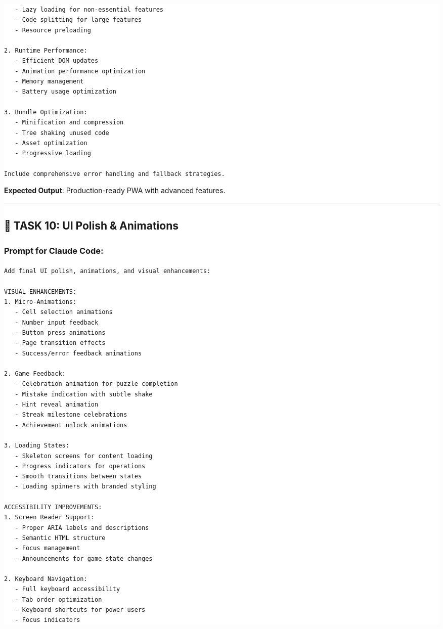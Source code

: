 ```
   - Lazy loading for non-essential features
   - Code splitting for large features
   - Resource preloading

2. Runtime Performance:
   - Efficient DOM updates
   - Animation performance optimization
   - Memory management
   - Battery usage optimization

3. Bundle Optimization:
   - Minification and compression
   - Tree shaking unused code
   - Asset optimization
   - Progressive loading

Include comprehensive error handling and fallback strategies.
```

**Expected Output**: Production-ready PWA with advanced features.

---

## 🎨 TASK 10: UI Polish & Animations

### Prompt for Claude Code:
```
Add final UI polish, animations, and visual enhancements:

VISUAL ENHANCEMENTS:
1. Micro-Animations:
   - Cell selection animations
   - Number input feedback
   - Button press animations
   - Page transition effects
   - Success/error feedback animations

2. Game Feedback:
   - Celebration animation for puzzle completion
   - Mistake indication with subtle shake
   - Hint reveal animation
   - Streak milestone celebrations
   - Achievement unlock animations

3. Loading States:
   - Skeleton screens for content loading
   - Progress indicators for operations
   - Smooth transitions between states
   - Loading spinners with branded styling

ACCESSIBILITY IMPROVEMENTS:
1. Screen Reader Support:
   - Proper ARIA labels and descriptions
   - Semantic HTML structure
   - Focus management
   - Announcements for game state changes

2. Keyboard Navigation:
   - Full keyboard accessibility
   - Tab order optimization
   - Keyboard shortcuts for power users
   - Focus indicators

```